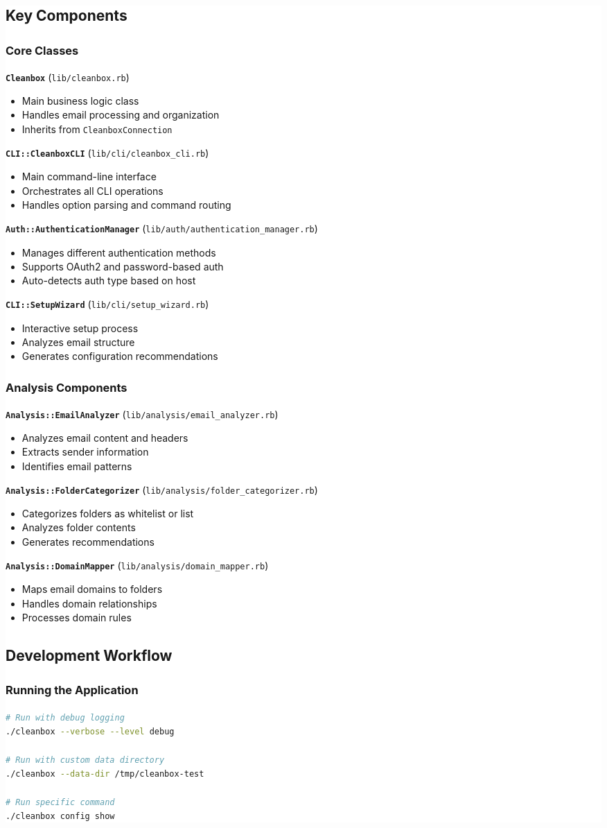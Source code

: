 ## Key Components

### Core Classes

**`Cleanbox`** (`lib/cleanbox.rb`)
- Main business logic class
- Handles email processing and organization
- Inherits from `CleanboxConnection`

**`CLI::CleanboxCLI`** (`lib/cli/cleanbox_cli.rb`)
- Main command-line interface
- Orchestrates all CLI operations
- Handles option parsing and command routing

**`Auth::AuthenticationManager`** (`lib/auth/authentication_manager.rb`)
- Manages different authentication methods
- Supports OAuth2 and password-based auth
- Auto-detects auth type based on host

**`CLI::SetupWizard`** (`lib/cli/setup_wizard.rb`)
- Interactive setup process
- Analyzes email structure
- Generates configuration recommendations

### Analysis Components

**`Analysis::EmailAnalyzer`** (`lib/analysis/email_analyzer.rb`)
- Analyzes email content and headers
- Extracts sender information
- Identifies email patterns

**`Analysis::FolderCategorizer`** (`lib/analysis/folder_categorizer.rb`)
- Categorizes folders as whitelist or list
- Analyzes folder contents
- Generates recommendations

**`Analysis::DomainMapper`** (`lib/analysis/domain_mapper.rb`)
- Maps email domains to folders
- Handles domain relationships
- Processes domain rules

## Development Workflow

### Running the Application

```bash
# Run with debug logging
./cleanbox --verbose --level debug

# Run with custom data directory
./cleanbox --data-dir /tmp/cleanbox-test

# Run specific command
./cleanbox config show
```
